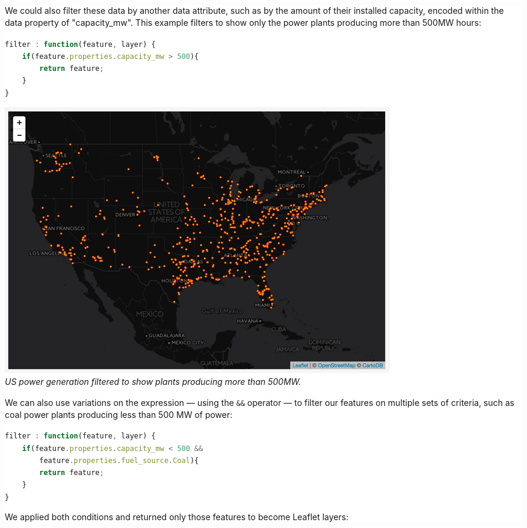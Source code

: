 We could also filter these data by another data attribute, such as by the amount of their installed capacity, encoded within the data property of "capacity_mw". This example filters to show only the power plants producing more than 500MW hours:

```javascript
filter : function(feature, layer) {
    if(feature.properties.capacity_mw > 500){
        return feature;   
    }
}
```
![US power generation filtered to show plants producing more than 500MW](graphics/filter-500-mw.png)  
*US power generation filtered to show plants producing more than 500MW.*

We can also use variations on the expression — using the `&&` operator — to filter our features on multiple sets of criteria, such as coal power plants producing less than 500 MW of power:

```javascript
filter : function(feature, layer) {
    if(feature.properties.capacity_mw < 500 &&
        feature.properties.fuel_source.Coal){
        return feature;   
    }
}
```

We applied both conditions and returned only those features to become Leaflet layers:
